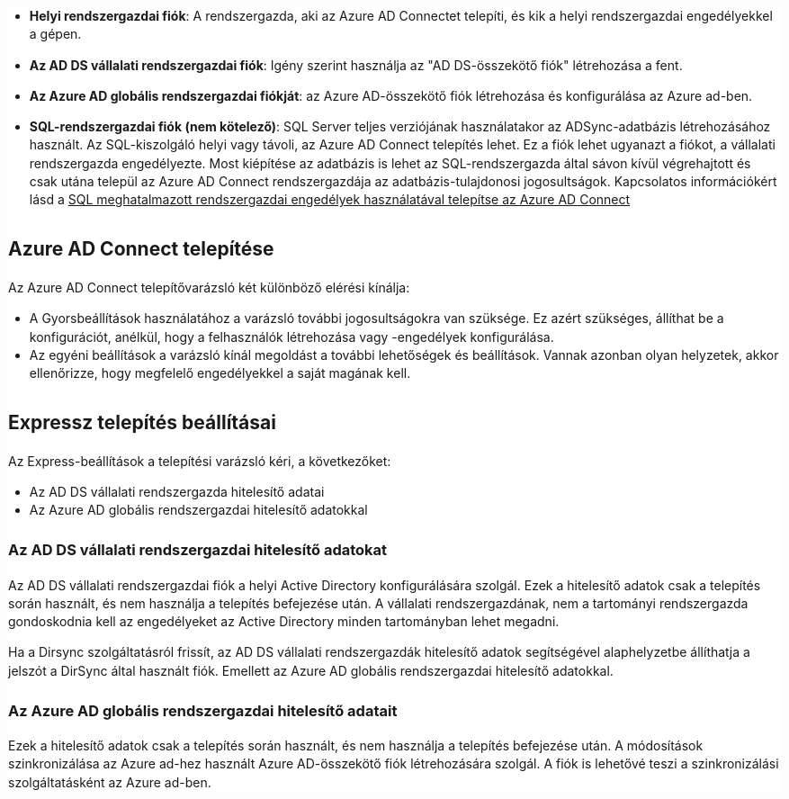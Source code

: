 - **Helyi rendszergazdai fiók**: A rendszergazda, aki az Azure AD Connectet telepíti, és kik a helyi rendszergazdai engedélyekkel a gépen.

- **Az AD DS vállalati rendszergazdai fiók**: Igény szerint használja az "AD DS-összekötő fiók" létrehozása a fent.

- **Az Azure AD globális rendszergazdai fiókját**: az Azure AD-összekötő fiók létrehozása és konfigurálása az Azure ad-ben.

- **SQL-rendszergazdai fiók (nem kötelező)**: SQL Server teljes verziójának használatakor az ADSync-adatbázis létrehozásához használt.  Az SQL-kiszolgáló helyi vagy távoli, az Azure AD Connect telepítés lehet.  Ez a fiók lehet ugyanazt a fiókot, a vállalati rendszergazda engedélyezte.  Most kiépítése az adatbázis is lehet az SQL-rendszergazda által sávon kívül végrehajtott és csak utána települ az Azure AD Connect rendszergazdája az adatbázis-tulajdonosi jogosultságok.  Kapcsolatos információkért lásd a [SQL meghatalmazott rendszergazdai engedélyek használatával telepítse az Azure AD Connect](how-to-connect-install-sql-delegation.md)

## <a name="installing-azure-ad-connect"></a>Azure AD Connect telepítése
Az Azure AD Connect telepítővarázsló két különböző elérési kínálja:

* A Gyorsbeállítások használatához a varázsló további jogosultságokra van szüksége.  Ez azért szükséges, állíthat be a konfigurációt, anélkül, hogy a felhasználók létrehozása vagy -engedélyek konfigurálása.
* Az egyéni beállítások a varázsló kínál megoldást a további lehetőségek és beállítások. Vannak azonban olyan helyzetek, akkor ellenőrizze, hogy megfelelő engedélyekkel a saját magának kell.



## <a name="express-settings-installation"></a>Expressz telepítés beállításai
Az Express-beállítások a telepítési varázsló kéri, a következőket:

  - Az AD DS vállalati rendszergazda hitelesítő adatai
  - Az Azure AD globális rendszergazdai hitelesítő adatokkal

### <a name="ad-ds-enterprise-admin-credentials"></a>Az AD DS vállalati rendszergazdai hitelesítő adatokat
Az AD DS vállalati rendszergazdai fiók a helyi Active Directory konfigurálására szolgál. Ezek a hitelesítő adatok csak a telepítés során használt, és nem használja a telepítés befejezése után. A vállalati rendszergazdának, nem a tartományi rendszergazda gondoskodnia kell az engedélyeket az Active Directory minden tartományban lehet megadni.

Ha a Dirsync szolgáltatásról frissít, az AD DS vállalati rendszergazdák hitelesítő adatok segítségével alaphelyzetbe állíthatja a jelszót a DirSync által használt fiók. Emellett az Azure AD globális rendszergazdai hitelesítő adatokkal.

### <a name="azure-ad-global-admin-credentials"></a>Az Azure AD globális rendszergazdai hitelesítő adatait
Ezek a hitelesítő adatok csak a telepítés során használt, és nem használja a telepítés befejezése után. A módosítások szinkronizálása az Azure ad-hez használt Azure AD-összekötő fiók létrehozására szolgál. A fiók is lehetővé teszi a szinkronizálási szolgáltatásként az Azure ad-ben.

